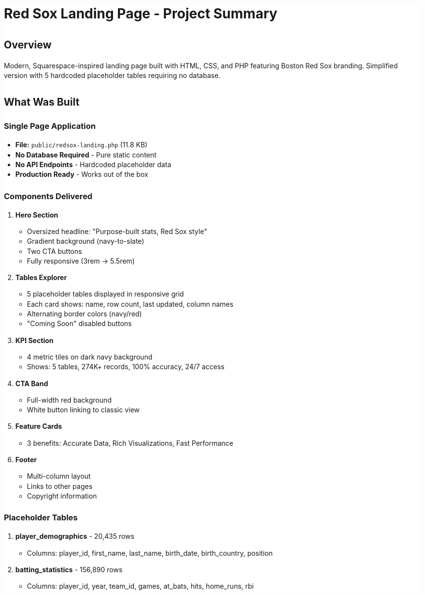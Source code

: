 # Red Sox Landing Page - Project Summary

## Overview
Modern, Squarespace-inspired landing page built with HTML, CSS, and PHP featuring Boston Red Sox branding. Simplified version with 5 hardcoded placeholder tables requiring no database.

## What Was Built

### Single Page Application
- **File:** `public/redsox-landing.php` (11.8 KB)
- **No Database Required** - Pure static content
- **No API Endpoints** - Hardcoded placeholder data
- **Production Ready** - Works out of the box

### Components Delivered

1. **Hero Section**
   - Oversized headline: "Purpose-built stats, Red Sox style"
   - Gradient background (navy-to-slate)
   - Two CTA buttons
   - Fully responsive (3rem → 5.5rem)

2. **Tables Explorer** 
   - 5 placeholder tables displayed in responsive grid
   - Each card shows: name, row count, last updated, column names
   - Alternating border colors (navy/red)
   - "Coming Soon" disabled buttons

3. **KPI Section**
   - 4 metric tiles on dark navy background
   - Shows: 5 tables, 274K+ records, 100% accuracy, 24/7 access

4. **CTA Band**
   - Full-width red background
   - White button linking to classic view

5. **Feature Cards**
   - 3 benefits: Accurate Data, Rich Visualizations, Fast Performance

6. **Footer**
   - Multi-column layout
   - Links to other pages
   - Copyright information

### Placeholder Tables

1. **player_demographics** - 20,435 rows
   - Columns: player_id, first_name, last_name, birth_date, birth_country, position

2. **batting_statistics** - 156,890 rows
   - Columns: player_id, year, team_id, games, at_bats, hits, home_runs, rbi
